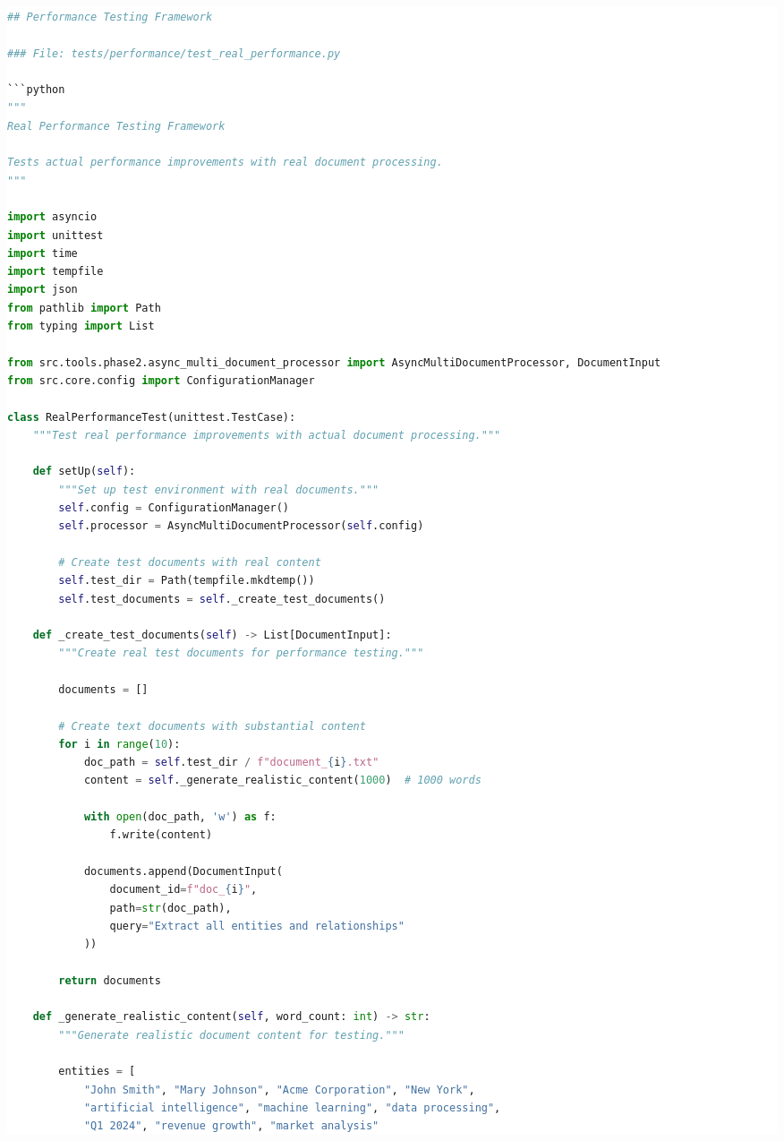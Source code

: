 ```python
## Performance Testing Framework

### File: tests/performance/test_real_performance.py

```python
"""
Real Performance Testing Framework

Tests actual performance improvements with real document processing.
"""

import asyncio
import unittest
import time
import tempfile
import json
from pathlib import Path
from typing import List

from src.tools.phase2.async_multi_document_processor import AsyncMultiDocumentProcessor, DocumentInput
from src.core.config import ConfigurationManager

class RealPerformanceTest(unittest.TestCase):
    """Test real performance improvements with actual document processing."""
    
    def setUp(self):
        """Set up test environment with real documents."""
        self.config = ConfigurationManager()
        self.processor = AsyncMultiDocumentProcessor(self.config)
        
        # Create test documents with real content
        self.test_dir = Path(tempfile.mkdtemp())
        self.test_documents = self._create_test_documents()
    
    def _create_test_documents(self) -> List[DocumentInput]:
        """Create real test documents for performance testing."""
        
        documents = []
        
        # Create text documents with substantial content
        for i in range(10):
            doc_path = self.test_dir / f"document_{i}.txt"
            content = self._generate_realistic_content(1000)  # 1000 words
            
            with open(doc_path, 'w') as f:
                f.write(content)
            
            documents.append(DocumentInput(
                document_id=f"doc_{i}",
                path=str(doc_path),
                query="Extract all entities and relationships"
            ))
        
        return documents
    
    def _generate_realistic_content(self, word_count: int) -> str:
        """Generate realistic document content for testing."""
        
        entities = [
            "John Smith", "Mary Johnson", "Acme Corporation", "New York",
            "artificial intelligence", "machine learning", "data processing",
            "Q1 2024", "revenue growth", "market analysis"
```